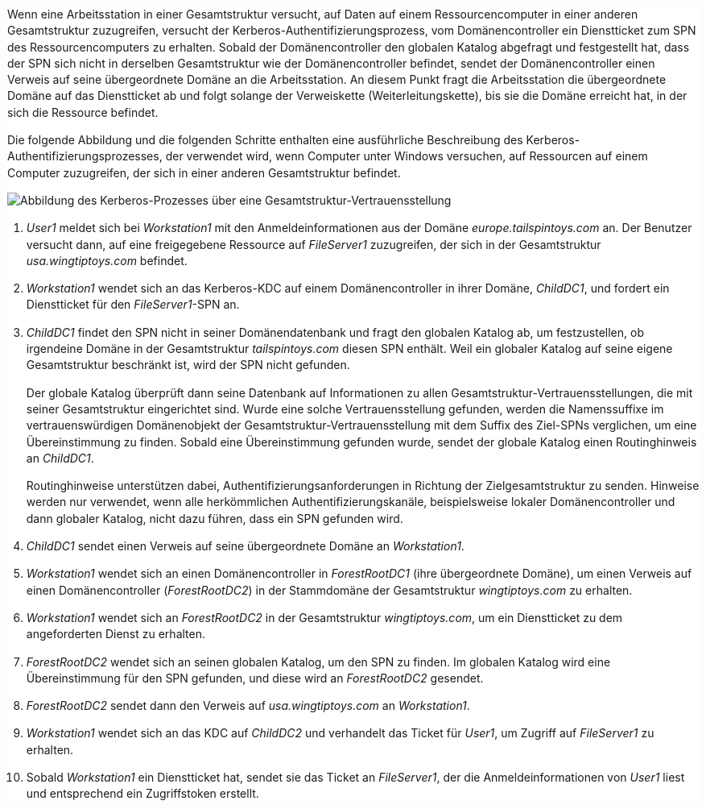 Wenn eine Arbeitsstation in einer Gesamtstruktur versucht, auf Daten auf einem Ressourcencomputer in einer anderen Gesamtstruktur zuzugreifen, versucht der Kerberos-Authentifizierungsprozess, vom Domänencontroller ein Dienstticket zum SPN des Ressourcencomputers zu erhalten. Sobald der Domänencontroller den globalen Katalog abgefragt und festgestellt hat, dass der SPN sich nicht in derselben Gesamtstruktur wie der Domänencontroller befindet, sendet der Domänencontroller einen Verweis auf seine übergeordnete Domäne an die Arbeitsstation. An diesem Punkt fragt die Arbeitsstation die übergeordnete Domäne auf das Dienstticket ab und folgt solange der Verweiskette (Weiterleitungskette), bis sie die Domäne erreicht hat, in der sich die Ressource befindet.

Die folgende Abbildung und die folgenden Schritte enthalten eine ausführliche Beschreibung des Kerberos-Authentifizierungsprozesses, der verwendet wird, wenn Computer unter Windows versuchen, auf Ressourcen auf einem Computer zuzugreifen, der sich in einer anderen Gesamtstruktur befindet.

![Abbildung des Kerberos-Prozesses über eine Gesamtstruktur-Vertrauensstellung](media/concepts-forest-trust/kerberos-over-forest-trust-process-diagram.png)

1. *User1* meldet sich bei *Workstation1* mit den Anmeldeinformationen aus der Domäne *europe.tailspintoys.com* an. Der Benutzer versucht dann, auf eine freigegebene Ressource auf *FileServer1* zuzugreifen, der sich in der Gesamtstruktur *usa.wingtiptoys.com* befindet.

2. *Workstation1* wendet sich an das Kerberos-KDC auf einem Domänencontroller in ihrer Domäne, *ChildDC1*, und fordert ein Dienstticket für den *FileServer1*-SPN an.

3. *ChildDC1* findet den SPN nicht in seiner Domänendatenbank und fragt den globalen Katalog ab, um festzustellen, ob irgendeine Domäne in der Gesamtstruktur *tailspintoys.com* diesen SPN enthält. Weil ein globaler Katalog auf seine eigene Gesamtstruktur beschränkt ist, wird der SPN nicht gefunden.

    Der globale Katalog überprüft dann seine Datenbank auf Informationen zu allen Gesamtstruktur-Vertrauensstellungen, die mit seiner Gesamtstruktur eingerichtet sind. Wurde eine solche Vertrauensstellung gefunden, werden die Namenssuffixe im vertrauenswürdigen Domänenobjekt der Gesamtstruktur-Vertrauensstellung mit dem Suffix des Ziel-SPNs verglichen, um eine Übereinstimmung zu finden. Sobald eine Übereinstimmung gefunden wurde, sendet der globale Katalog einen Routinghinweis an *ChildDC1*.

    Routinghinweise unterstützen dabei, Authentifizierungsanforderungen in Richtung der Zielgesamtstruktur zu senden. Hinweise werden nur verwendet, wenn alle herkömmlichen Authentifizierungskanäle, beispielsweise lokaler Domänencontroller und dann globaler Katalog, nicht dazu führen, dass ein SPN gefunden wird.

4. *ChildDC1* sendet einen Verweis auf seine übergeordnete Domäne an *Workstation1*.

5. *Workstation1* wendet sich an einen Domänencontroller in *ForestRootDC1* (ihre übergeordnete Domäne), um einen Verweis auf einen Domänencontroller (*ForestRootDC2*) in der Stammdomäne der Gesamtstruktur *wingtiptoys.com* zu erhalten.

6. *Workstation1* wendet sich an *ForestRootDC2* in der Gesamtstruktur *wingtiptoys.com*, um ein Dienstticket zu dem angeforderten Dienst zu erhalten.

7. *ForestRootDC2* wendet sich an seinen globalen Katalog, um den SPN zu finden. Im globalen Katalog wird eine Übereinstimmung für den SPN gefunden, und diese wird an *ForestRootDC2* gesendet.

8. *ForestRootDC2* sendet dann den Verweis auf *usa.wingtiptoys.com* an *Workstation1*.

9. *Workstation1* wendet sich an das KDC auf *ChildDC2* und verhandelt das Ticket für *User1*, um Zugriff auf *FileServer1* zu erhalten.

10. Sobald *Workstation1* ein Dienstticket hat, sendet sie das Ticket an *FileServer1*, der die Anmeldeinformationen von *User1* liest und entsprechend ein Zugriffstoken erstellt.
